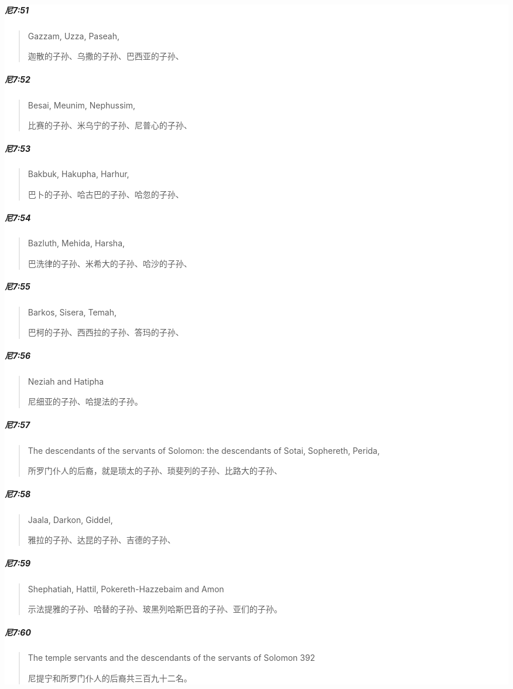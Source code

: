 
##### 尼7:51
> Gazzam, Uzza, Paseah,
>
> 迦散的子孙、乌撒的子孙、巴西亚的子孙、


##### 尼7:52
> Besai, Meunim, Nephussim,
>
> 比赛的子孙、米乌宁的子孙、尼普心的子孙、


##### 尼7:53
> Bakbuk, Hakupha, Harhur,
>
> 巴卜的子孙、哈古巴的子孙、哈忽的子孙、


##### 尼7:54
> Bazluth, Mehida, Harsha,
>
> 巴洗律的子孙、米希大的子孙、哈沙的子孙、


##### 尼7:55
> Barkos, Sisera, Temah,
>
> 巴柯的子孙、西西拉的子孙、答玛的子孙、


##### 尼7:56
> Neziah and Hatipha
>
> 尼细亚的子孙、哈提法的子孙。


##### 尼7:57
> The descendants of the servants of Solomon: the descendants of Sotai, Sophereth, Perida,
>
> 所罗门仆人的后裔，就是琐太的子孙、琐斐列的子孙、比路大的子孙、


##### 尼7:58
> Jaala, Darkon, Giddel,
>
> 雅拉的子孙、达昆的子孙、吉德的子孙、


##### 尼7:59
> Shephatiah, Hattil, Pokereth-Hazzebaim and Amon
>
> 示法提雅的子孙、哈替的子孙、玻黑列哈斯巴音的子孙、亚们的子孙。


##### 尼7:60
> The temple servants and the descendants of the servants of Solomon 392
>
> 尼提宁和所罗门仆人的后裔共三百九十二名。
